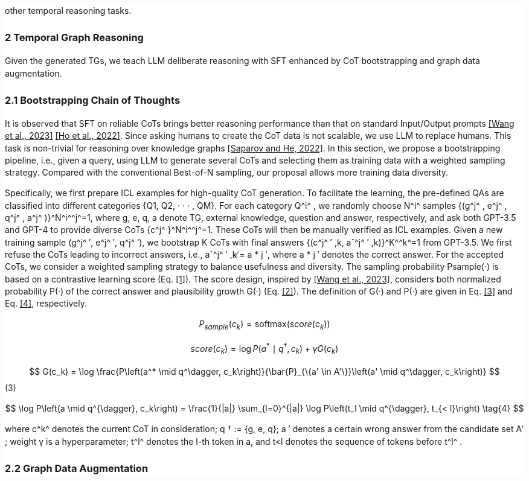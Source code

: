 other temporal reasoning tasks.

### 2 Temporal Graph Reasoning

Given the generated TGs, we teach LLM deliberate reasoning with SFT enhanced by CoT bootstrapping and graph data augmentation.

### 2.1 Bootstrapping Chain of Thoughts

It is observed that SFT on reliable CoTs brings better reasoning performance than that on standard Input/Output prompts [[Wang et al., 2023]](#ref-39) [[Ho et al., 2022]](#ref-40). Since asking humans to create the CoT data is not scalable, we use LLM to replace humans. This task is non-trivial for reasoning over knowledge graphs [[Saparov and He, 2022]](#ref-41). In this section, we propose a bootstrapping pipeline, i.e., given a query, using LLM to generate several CoTs and selecting them as training data with a weighted sampling strategy. Compared with the conventional Best-of-N sampling, our proposal allows more training data diversity.

Specifically, we first prepare ICL examples for high-quality CoT generation. To facilitate the learning, the pre-defined QAs are classified into different categories {Q1, Q2, · · · , QM}. For each category Q^i^ , we randomly choose N^i^ samples {(g^j^ , e^j^ , q^j^ , a^j^ )}^N^i^^j^=1, where g, e, q, a denote TG, external knowledge, question and answer, respectively, and ask both GPT-3.5 and GPT-4 to provide diverse CoTs {c^j^ }^N^i^^j^=1. These CoTs will then be manually verified as ICL examples. Given a new training sample (g^j^ ′, e^j^ ′, q^j^ ′), we bootstrap K CoTs with final answers {(c^j^ ′ ,k, aˆ^j^ ′ ,k)}^K^^k^=1 from GPT-3.5. We first refuse the CoTs leading to incorrect answers, i.e., aˆ^j^ ′ ,k ̸= a * j ′, where a * j ′ denotes the correct answer. For the accepted CoTs, we consider a weighted sampling strategy to balance usefulness and diversity. The sampling probability Psample(·) is based on a contrastive learning score (Eq. [[1]](#ref-42)). The score design, inspired by [[Wang et al., 2023]](#ref-39), considers both normalized probability P(·) of the correct answer and plausibility growth G(·) (Eq. [[2]](#ref-43)). The definition of G(·) and P(·) are given in Eq. [[3]](#ref-44) and Eq. [[4]](#ref-45), respectively.

$$
P_{sample}(c_k) = \text{softmax}(score(c_k))\tag{1}
$$

$$
score(c_k) = \log P\left(a^* \mid q^\dagger, c_k\right) + \gamma G\left(c_k\right) \tag{2}
$$

$$
G(c_k) = \log \frac{P\left(a^* \mid q^\dagger, c_k\right)}{\bar{P}_{\{a' \in A'\}}\left(a' \mid q^\dagger, c_k\right)}
$$
(3)

$$
\log P\left(a \mid q^{\dagger}, c_k\right) = \frac{1}{|a|} \sum_{l=0}^{|a|} \log P\left(t_l \mid q^{\dagger}, t_{< l}\right) \tag{4}
$$

where c^k^ denotes the current CoT in consideration; q † := {g, e, q}; a ′ denotes a certain wrong answer from the candidate set A′ ; weight γ is a hyperparameter; t^l^ denotes the l-th token in a, and t<l denotes the sequence of tokens before t^l^ .

### 2.2 Graph Data Augmentation
